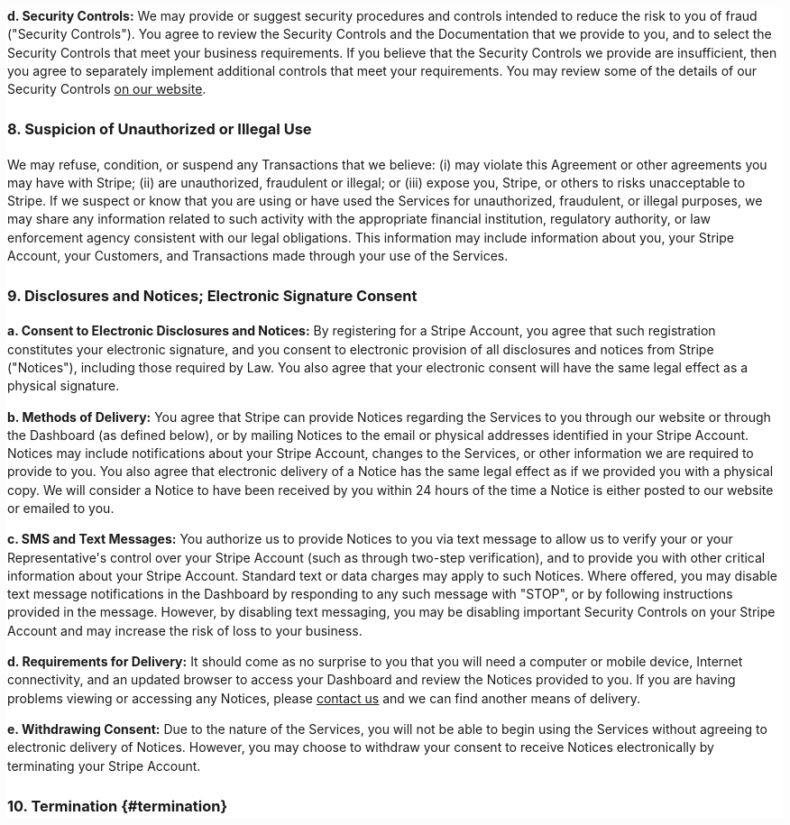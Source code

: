 **d. Security Controls:**  We may provide or suggest security procedures and controls intended to reduce the risk to you of fraud ("Security Controls"). You agree to review the Security Controls and the Documentation that we provide to you, and to select the Security Controls that meet your business requirements. If you believe that the Security Controls we provide are insufficient, then you agree to separately implement additional controls that meet your requirements. You may review some of the details of our Security Controls [on our website](https://stripe.com/{{country_code}}/security).
 
### 8. Suspicion of Unauthorized or Illegal Use
 
We may refuse, condition, or suspend any Transactions that we believe: (i) may violate this Agreement or other agreements you may have with Stripe; (ii) are unauthorized, fraudulent or illegal; or (iii) expose you, Stripe, or others to risks unacceptable to Stripe. If we suspect or know that you are using or have used the Services for unauthorized, fraudulent, or illegal purposes, we may share any information related to such activity with the appropriate financial institution, regulatory authority, or law enforcement agency consistent with our legal obligations. This information may include information about you, your Stripe Account, your Customers, and Transactions made through your use of the Services.
 
### 9. Disclosures and Notices; Electronic Signature Consent
 
**a. Consent to Electronic Disclosures and Notices:** By registering for a Stripe Account, you agree that such registration constitutes your electronic signature, and you consent to electronic provision of all disclosures and notices from Stripe ("Notices"), including those required by Law. You also agree that your electronic consent will have the same legal effect as a physical signature.
 
**b. Methods of Delivery:** You agree that Stripe can provide Notices regarding the Services to you through our website or through the Dashboard (as defined below), or by mailing Notices to the email or physical addresses identified in your Stripe Account. Notices may include notifications about your Stripe Account, changes to the Services, or other information we are required to provide to you. You also agree that electronic delivery of a Notice has the same legal effect as if we provided you with a physical copy. We will consider a Notice to have been received by you within 24 hours of the time a Notice is either posted to our website or emailed to you.
 
**c. SMS and Text Messages:** You authorize us to provide Notices to you via text message to allow us to verify your or your Representative's control over your Stripe Account (such as through two-step verification), and to provide you with other critical information about your Stripe Account. Standard text or data charges may apply to such Notices. Where offered, you may disable text message notifications in the Dashboard by responding to any such message with "STOP", or by following instructions provided in the message. However, by disabling text messaging, you may be disabling important Security Controls on your Stripe Account and may increase the risk of loss to your business.
 
**d. Requirements for Delivery:** It should come as no surprise to you that you will need a computer or mobile device, Internet connectivity, and an updated browser to access your Dashboard and review the Notices provided to you. If you are having problems viewing or accessing any Notices, please [contact us](https://stripe.com/help/contact) and we can find another means of delivery.
 
**e. Withdrawing Consent:** Due to the nature of the Services, you will not be able to begin using the Services without agreeing to electronic delivery of Notices. However, you may choose to withdraw your consent to receive Notices electronically by terminating your Stripe Account.
 
### 10. Termination {#termination}
 